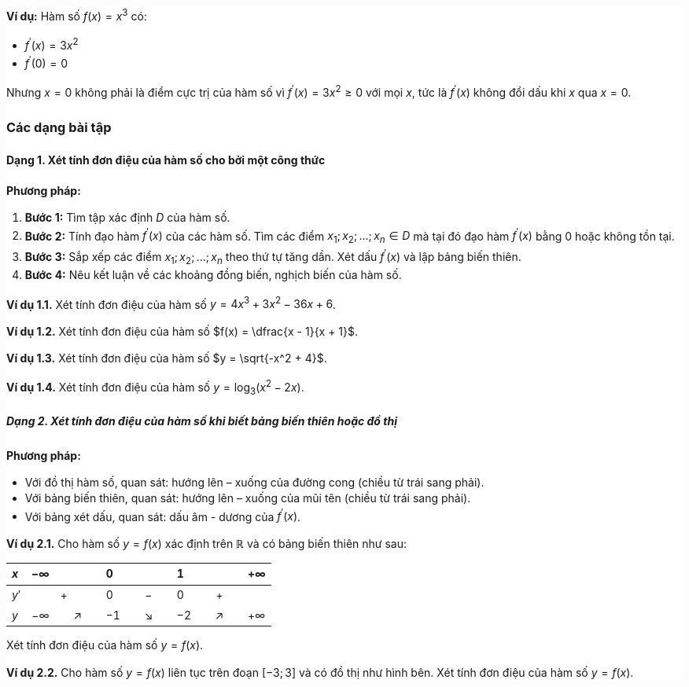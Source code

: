 **Ví dụ:** Hàm số $f(x) = x^3$ có:
- $f^\prime (x) = 3x^2$
- $f^\prime (0) = 0$

Nhưng $x = 0$ không phải là điểm cực trị của hàm số vì $f^\prime (x) = 3x^2 \geq 0$ với mọi $x$, tức là $f^\prime (x)$ không đổi dấu khi $x$ qua $x = 0$.

### Các dạng bài tập

#### Dạng 1. Xét tính đơn điệu của hàm số cho bởi một công thức

**Phương pháp:**

1. **Bước 1:** Tìm tập xác định $D$ của hàm số.
2. **Bước 2:** Tính đạo hàm $f^\prime (x)$ của các hàm số. Tìm các điểm $x_1; x_2; ...; x_n \in D$ mà tại đó đạo hàm $f^\prime (x)$ bằng 0 hoặc không tồn tại.
3. **Bước 3:** Sắp xếp các điểm $x_1; x_2; ...; x_n$ theo thứ tự tăng dần. Xét dấu $f^\prime (x)$ và lập bảng biến thiên.
4. **Bước 4:** Nêu kết luận về các khoảng đồng biến, nghịch biến của hàm số.

**Ví dụ 1.1.** Xét tính đơn điệu của hàm số $y = 4x^3 + 3x^2 - 36x + 6$.

**Ví dụ 1.2.** Xét tính đơn điệu của hàm số $f(x) = \dfrac{x - 1}{x + 1}$.

**Ví dụ 1.3.** Xét tính đơn điệu của hàm số $y = \sqrt{-x^2 + 4}$.

**Ví dụ 1.4.** Xét tính đơn điệu của hàm số $y = \log_3 (x^2 - 2x)$.

##### Dạng 2. Xét tính đơn điệu của hàm số khi biết bảng biến thiên hoặc đồ thị

**Phương pháp:**
- Với đồ thị hàm số, quan sát: hướng lên – xuống của đường cong (chiều từ trái sang phải).
- Với bảng biến thiên, quan sát: hướng lên – xuống của mũi tên (chiều từ trái sang phải).
- Với bảng xét dấu, quan sát: dấu âm - dương của $f^\prime (x)$.

**Ví dụ 2.1.**
Cho hàm số $y = f(x)$ xác định trên $\mathbb{R}$ và có bảng biến thiên như sau:

| $x$   | $-\infty$ | | $0$   | | $1$   | | $+\infty$ |
| :---- |:---:| :-------- | :---- |:---:| :---- |:---:| :-------- |
| $y'$  |           | $+$   | $0$   | $-$   | $0$   | $+$       |
| $y$   | $-\infty$ | $\quad \nearrow \quad$ | $-1$ | $\quad \searrow \quad$ | $-2$ | $\quad \nearrow \quad$ | $+\infty$ |

Xét tính đơn điệu của hàm số $y = f(x)$.

**Ví dụ 2.2.**
Cho hàm số $y = f(x)$ liên tục trên đoạn $[-3;3]$ và có đồ thị như hình bên. Xét tính đơn điệu của hàm số $y = f(x)$.

